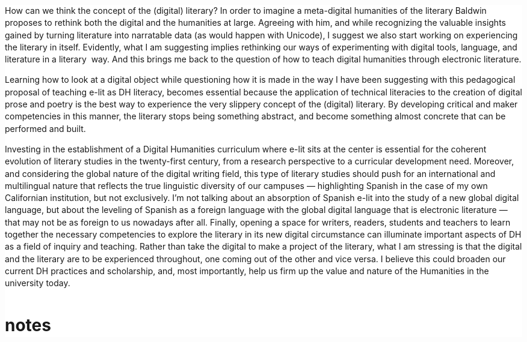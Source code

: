 How can we think the concept of the (digital) literary? In order to imagine a meta-digital humanities of the literary Baldwin proposes to rethink both the digital and the humanities at large. Agreeing with him, and while recognizing the valuable insights gained by turning literature into narratable data (as would happen with Unicode), I suggest we also start working on experiencing the literary in itself. Evidently, what I am suggesting implies rethinking our ways of experimenting with digital tools, language, and literature in a literary  way. And this brings me back to the question of how to teach digital humanities through electronic literature. 

Learning how to look at a digital object while questioning how it is made in the way I have been suggesting with this pedagogical proposal of teaching e-lit as DH literacy, becomes essential because the application of technical literacies to the creation of digital prose and poetry is the best way to experience the very slippery concept of the (digital) literary. By developing critical and maker competencies in this manner, the literary stops being something abstract, and become something almost concrete that can be performed and built. 

Investing in the establishment of a Digital Humanities curriculum where e-lit sits at the center is essential for the coherent evolution of literary studies in the twenty-first century, from a research perspective to a curricular development need. Moreover, and considering the global nature of the digital writing field, this type of literary studies should push for an international and multilingual nature that reflects the true linguistic diversity of our campuses — highlighting Spanish in the case of my own Californian institution, but not exclusively. I’m not talking about an absorption of Spanish e-lit into the study of a new global digital language, but about the leveling of Spanish as a foreign language with the global digital language that is electronic literature — that may not be as foreign to us nowadays after all. Finally, opening a space for writers, readers, students and teachers to learn together the necessary competencies to explore the literary in its new digital circumstance can illuminate important aspects of DH as a field of inquiry and teaching. Rather than take the digital to make a project of the literary, what I am stressing is that the digital and the literary are to be experienced throughout, one coming out of the other and vice versa. I believe this could broaden our current DH practices and scholarship, and, most importantly, help us firm up the value and nature of the Humanities in the university today. 


# notes

[^1]:  Within a broad range of works, the ELO distinguishes hypertext
                        fiction and poetry, on and off the Web, kinetic poetry presented in Flash
                        and using other platforms, computer art installations with literary aspects,
                        conversational characters, also known as chatterbots, interactive fiction,
                        novels that take the form of emails, SMS messages, or blogs, poems and
                        stories that are generated by computers, collaborative writing projects, and
                        literary performances online that develop new ways of writing .
[^2]:  In his influential book, Cybertext: Perspectives on Ergodic Literature, Espen J. Aarseth
                        describes ergodic literature as that which requires a nontrivial effort from
                        the reader to traverse the text. If ergodic literature is to make sense
                            as a concept, there must also be nonergodic literature, where the effort
                            to traverse the text is trivial, with no extranoematic responsibilities
                            placed on the reader except (for example) eye movement and the periodic
                            or arbitrary turning of pages. Although Aarseth applies this concept to both
                        born–digital and certain experimental codex works such as Julio Cortázar’s
                            Hopscotch, the term has been adopted by
                        e–lit criticism to describe cyber interaction with the narrative.
[^3]:  While literary studies have put
                        close reading at the center of most analytical work, Franco Moretti has put
                        emphasis on the importance of distant reading, this is,
                        understanding literature by turning it into data that can be aggregated and
                        analyzed in massive amounts. This DH practice is intended to look at the
                        great scope of literature, rather than closely looking at an
                        established — evidently more limited — canon of works .
[^4]:  Since Fall 2015, DH at
                        Berkeley has founded 18 courses: Fall 2015: 3 courses, in Political Science,
                        Art History, and Music; Spring 2016: 3 courses, in the School of
                        Information, Spanish, and Music; Fall 2016: 3 courses, in Art History,
                        Theater Dance & Performance Studies, and Rhetoric/New Media; Spring
                        2017: 9 courses, in the Graduate School of Education, Art History (2
                        courses), Near Eastern Studies (2 courses), History (2 courses), Ethnic
                        Studies, and English.
[^5]:  I’d like to thank the
                        Berkeley DH Council, as well as Dean Anthony Cascardi and DH Executive
                        Director and Academic Coordinator Claudia Von Vacano for their support with

[^6]:  This undergraduate DH course is the first to
[^7]:  As course evaluations showed, students’ satisfaction with the
[^8]:  In practical terms, during the Spring
[^9]:  Berrett underscores three
[^10]:  Due to the sheer diversity of specific accounts of
[^11]:  In her article The Digital Humanities
[^12]:  The